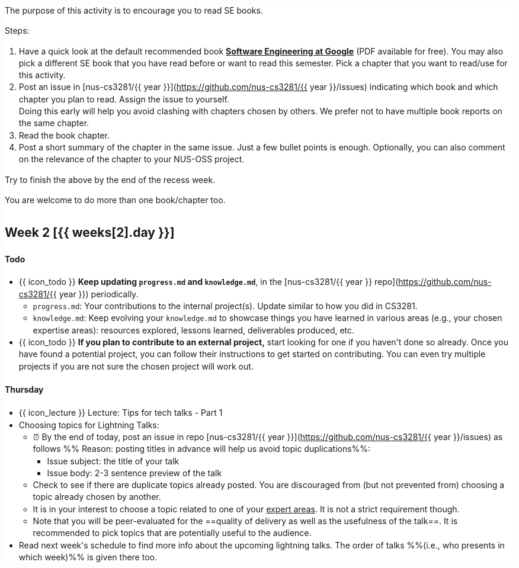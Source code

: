 <panel type="info" header="#### Activity: Book Chapter Report" expanded>

The purpose of this activity is to encourage you to read SE books.

Steps:

1. Have a quick look at the default recommended book [**Software Engineering at Google**](https://abseil.io/resources/swe-book) (PDF available for free). You may also pick a different SE book that you have read before or want to read this semester. Pick a chapter that you want to read/use for this activity.
1. Post an issue in [nus-cs3281/{{ year }}](https://github.com/nus-cs3281/{{ year }}/issues) indicating which book and which chapter you plan to read. Assign the issue to yourself.<br>
  Doing this early will help you avoid clashing with chapters chosen by others. We prefer not to have multiple book reports on the same chapter.
1. Read the book chapter.
1. Post a short summary of the chapter in the same issue. Just a few bullet points is enough. Optionally, you can also comment on the relevance of the chapter to your NUS-OSS project.

Try to finish the above by the end of the recess week.

You are welcome to do more than one book/chapter too.
</panel>
<p/>



## Week 2 [{{ weeks[2].day }}]<a id="week-2"/>

#### Todo

* {{ icon_todo }} **Keep updating `progress.md` and `knowledge.md`**, in the [nus-cs3281/{{ year }} repo](https://github.com/nus-cs3281/{{ year }}) periodically.
  * `progress.md`: Your contributions to the internal project(s). Update similar to how you did in CS3281.
  * `knowledge.md`: Keep evolving your `knowledge.md` to showcase things you have learned in various areas (e.g., your chosen expertise areas): resources explored, lessons learned, deliverables produced, etc.
* {{ icon_todo }} **If you plan to contribute to an external project,** start looking for one if you haven't done so already. Once you have found a potential project, you can follow their instructions to get started on contributing. You can even try multiple projects if you are not sure the chosen project will work out.

#### Thursday

* {{ icon_lecture }} Lecture: Tips for tech talks - Part 1
* Choosing topics for Lightning Talks:
  * :alarm_clock: By the end of today, post an issue in repo [nus-cs3281/{{ year }}](https://github.com/nus-cs3281/{{ year }}/issues) as follows %%&nbsp;Reason: posting titles in advance will help us avoid topic duplications%%:
    * Issue subject: the title of your talk
    * Issue body: 2-3 sentence preview of the talk
  * Check to see if there are duplicate topics already posted. You are discouraged from (but not prevented from) choosing a topic already chosen by another.
  * It is in your interest to choose a topic related to one of your [expert areas](../admin/cs3281.html#expertise-areas:~:text=and%20instructor%20observations.-,Expertise%20Areas,-While%20this%20is). It is not a strict requirement though.
  * Note that you will be peer-evaluated for the ==quality of delivery as well as the usefulness of the talk==. It is recommended to pick topics that are potentially useful to the audience.
* Read next week's schedule to find more info about the upcoming lightning talks. The order of talks %%(i.e., who presents in which week)%% is given there too.
